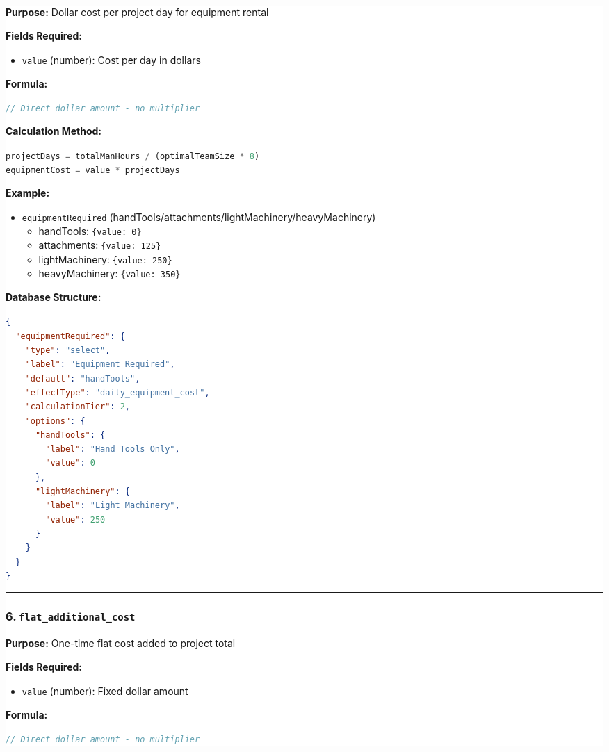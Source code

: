 **Purpose:** Dollar cost per project day for equipment rental

**Fields Required:**
- `value` (number): Cost per day in dollars

**Formula:**
```typescript
// Direct dollar amount - no multiplier
```

**Calculation Method:**
```typescript
projectDays = totalManHours / (optimalTeamSize * 8)
equipmentCost = value * projectDays
```

**Example:**
- `equipmentRequired` (handTools/attachments/lightMachinery/heavyMachinery)
  - handTools: `{value: 0}`
  - attachments: `{value: 125}`
  - lightMachinery: `{value: 250}`
  - heavyMachinery: `{value: 350}`

**Database Structure:**
```json
{
  "equipmentRequired": {
    "type": "select",
    "label": "Equipment Required",
    "default": "handTools",
    "effectType": "daily_equipment_cost",
    "calculationTier": 2,
    "options": {
      "handTools": {
        "label": "Hand Tools Only",
        "value": 0
      },
      "lightMachinery": {
        "label": "Light Machinery",
        "value": 250
      }
    }
  }
}
```

---

### 6. `flat_additional_cost`

**Purpose:** One-time flat cost added to project total

**Fields Required:**
- `value` (number): Fixed dollar amount

**Formula:**
```typescript
// Direct dollar amount - no multiplier
```
